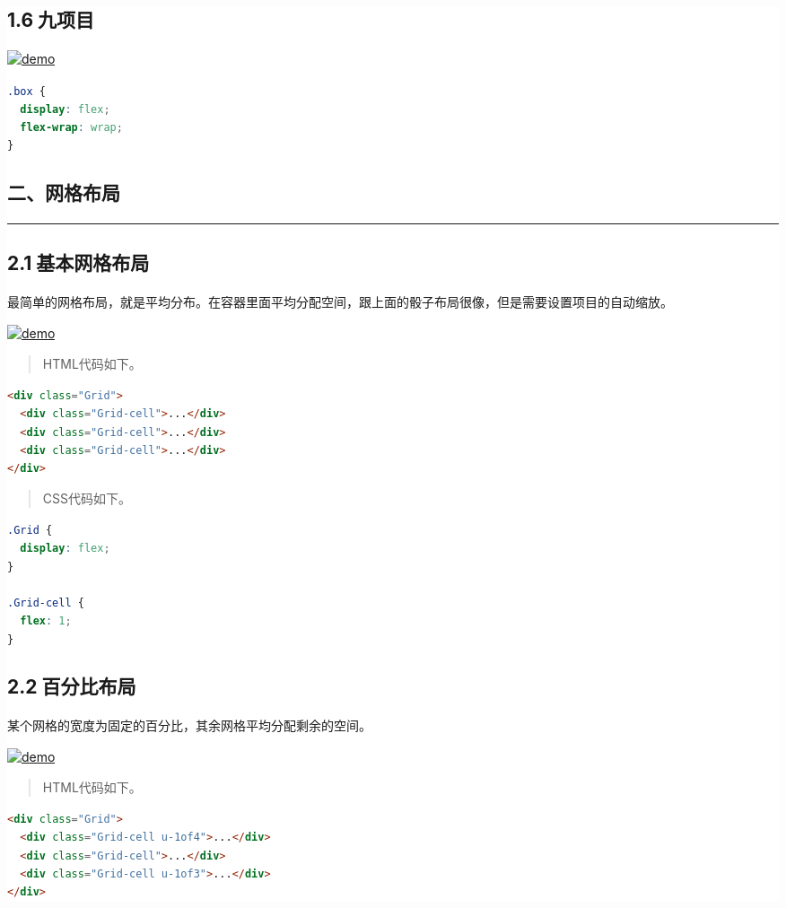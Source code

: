 
1.6 九项目
---

<a data-fancybox title="demo" href="/notes/assets/css/bg2015071320.png">![demo](/notes/assets/css/bg2015071320.png)</a>

```css
.box {
  display: flex;
  flex-wrap: wrap;
}
```

## 二、网格布局
---

2.1 基本网格布局
---

最简单的网格布局，就是平均分布。在容器里面平均分配空间，跟上面的骰子布局很像，但是需要设置项目的自动缩放。

<a data-fancybox title="demo" href="/notes/assets/css/bg2015071321.png">![demo](/notes/assets/css/bg2015071321.png)</a>

> HTML代码如下。

```html
<div class="Grid">
  <div class="Grid-cell">...</div>
  <div class="Grid-cell">...</div>
  <div class="Grid-cell">...</div>
</div>
```

> CSS代码如下。

```css
.Grid {
  display: flex;
}

.Grid-cell {
  flex: 1;
}
```

2.2 百分比布局
---

某个网格的宽度为固定的百分比，其余网格平均分配剩余的空间。

<a data-fancybox title="demo" href="/notes/assets/css/bg2015071322.png">![demo](/notes/assets/css/bg2015071322.png)</a>

> HTML代码如下。

```html
<div class="Grid">
  <div class="Grid-cell u-1of4">...</div>
  <div class="Grid-cell">...</div>
  <div class="Grid-cell u-1of3">...</div>
</div>
```
